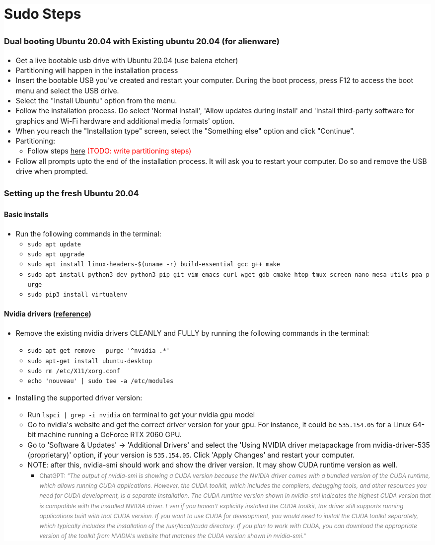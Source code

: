 # Sudo Steps
### Dual booting Ubuntu 20.04 with Existing ubuntu 20.04 (for alienware)
- Get a live bootable usb drive with Ubuntu 20.04 (use balena etcher)
- Partitioning will happen in the installation process
- Insert the bootable USB you've created and restart your computer. During the boot process, press F12 to access the boot menu and select the USB drive.
- Select the "Install Ubuntu" option from the menu.
- Follow the installation process. Do select 'Normal Install', 'Allow updates during install' and 'Install third-party software for graphics and Wi-Fi hardware and additional media formats' option.
- When you reach the "Installation type" screen, select the "Something else" option and click "Continue".
- Partitioning:
    - Follow steps [here](https://chat.openai.com/share/d2e58736-7ed1-45c2-a120-e3d218b7e8a4) <span style="color:red">(TODO: write partitioning steps)</span>
- Follow all prompts upto the end of the installation process. It will ask you to restart your computer. Do so and remove the USB drive when prompted.

### Setting up the fresh Ubuntu 20.04
#### Basic installs
- Run the following commands in the terminal:
    - `sudo apt update`
    - `sudo apt upgrade`
    - `sudo apt install linux-headers-$(uname -r) build-essential gcc g++ make`
    - `sudo apt install python3-dev python3-pip git vim emacs curl wget gdb cmake htop tmux screen nano mesa-utils ppa-purge`
    - `sudo pip3 install virtualenv`

#### Nvidia drivers ([reference](https://askubuntu.com/questions/206283/how-can-i-uninstall-a-nvidia-driver-completely))
- Remove the existing nvidia drivers CLEANLY and FULLY by running the following commands in the terminal:
    - `sudo apt-get remove --purge '^nvidia-.*'`
    - `sudo apt-get install ubuntu-desktop`
    - `sudo rm /etc/X11/xorg.conf`
    - `echo 'nouveau' | sudo tee -a /etc/modules`

- Installing the supported driver version:
    - Run `lspci | grep -i nvidia` on terminal to get your nvidia gpu model
    - Go to [nvidia's website](https://www.nvidia.com/download/index.aspx) and get the correct driver version for your gpu. For instance, it could be `535.154.05` for a Linux 64-bit machine running a GeForce RTX 2060 GPU.
    - Go to 'Software & Updates' -> 'Additional Drivers' and select the 'Using NVIDIA driver metapackage from nvidia-driver-535 (proprietary)' option, if your version is `535.154.05`. Click 'Apply Changes' and restart your computer.
    - NOTE: after this, nvidia-smi should work and show the driver version. It may show CUDA runtime version as well.
        * <span style="color:gray; font-size:smaller;">ChatGPT: _"The output of nvidia-smi is showing a CUDA version because the NVIDIA driver comes with a bundled version of the CUDA runtime, which allows running CUDA applications. However, the CUDA toolkit, which includes the compilers, debugging tools, and other resources you need for CUDA development, is a separate installation. The CUDA runtime version shown in nvidia-smi indicates the highest CUDA version that is compatible with the installed NVIDIA driver. Even if you haven't explicitly installed the CUDA toolkit, the driver still supports running applications built with that CUDA version. If you want to use CUDA for development, you would need to install the CUDA toolkit separately, which typically includes the installation of the /usr/local/cuda directory. If you plan to work with CUDA, you can download the appropriate version of the toolkit from NVIDIA's website that matches the CUDA version shown in nvidia-smi."_</span>
